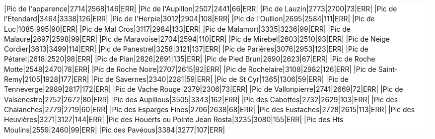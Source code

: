 |Pic de l'apparence|2714|2568|146|ERR|
|Pic de l'Aupillon|2507|2441|66|ERR|
|Pic de Lauzin|2773|2700|73|ERR|
|Pic de l'Étendard|3464|3338|126|ERR|
|Pic de l'Herpie|3012|2904|108|ERR|
|Pic de l'Oullion|2695|2584|111|ERR|
|Pic de Luc|1085|995|90|ERR|
|Pic de Mal Cros|3117|2984|133|ERR|
|Pic de Malamort|3335|3236|99|ERR|
|Pic de Malaure|2697|2598|99|ERR|
|Pic de Maravoise|2704|2594|110|ERR|
|Pic de Mirebel|2603|2510|93|ERR|
|Pic de Neige Cordier|3613|3499|114|ERR|
|Pic de Panestrel|3258|3121|137|ERR|
|Pic de Parières|3076|2953|123|ERR|
|Pic de Pétarel|2618|2520|98|ERR|
|Pic de Pian|2826|2691|135|ERR|
|Pic de Pied Brun|2690|2623|67|ERR|
|Pic de Roche Motte|2548|2470|78|ERR|
|Pic de Roche Noire|2707|2615|92|ERR|
|Pic de Rochelaire|3108|2982|126|ERR|
|Pic de Saint-Remy|2105|1928|177|ERR|
|Pic de Savernes|2340|2281|59|ERR|
|Pic de St Cyr|1365|1306|59|ERR|
|Pic de Tenneverge|2989|2817|172|ERR|
|Pic de Vache Rouge|2379|2306|73|ERR|
|Pic de Vallonpierre|2741|2669|72|ERR|
|Pic de Valsenestre|2752|2672|80|ERR|
|Pic des Aupillous|3505|3343|162|ERR|
|Pic des Cabottes|2732|2629|103|ERR|
|Pic des Chalanches|2779|2719|60|ERR|
|Pic des Esparges Fines|2706|2638|68|ERR|
|Pic des Eustaches|2728|2615|113|ERR|
|Pic des Heuvières|3271|3127|144|ERR|
|Pic des Houerts ou Pointe Jean Rosta|3235|3080|155|ERR|
|Pic des Hts Moulins|2559|2460|99|ERR|
|Pic des Pavéous|3384|3277|107|ERR|